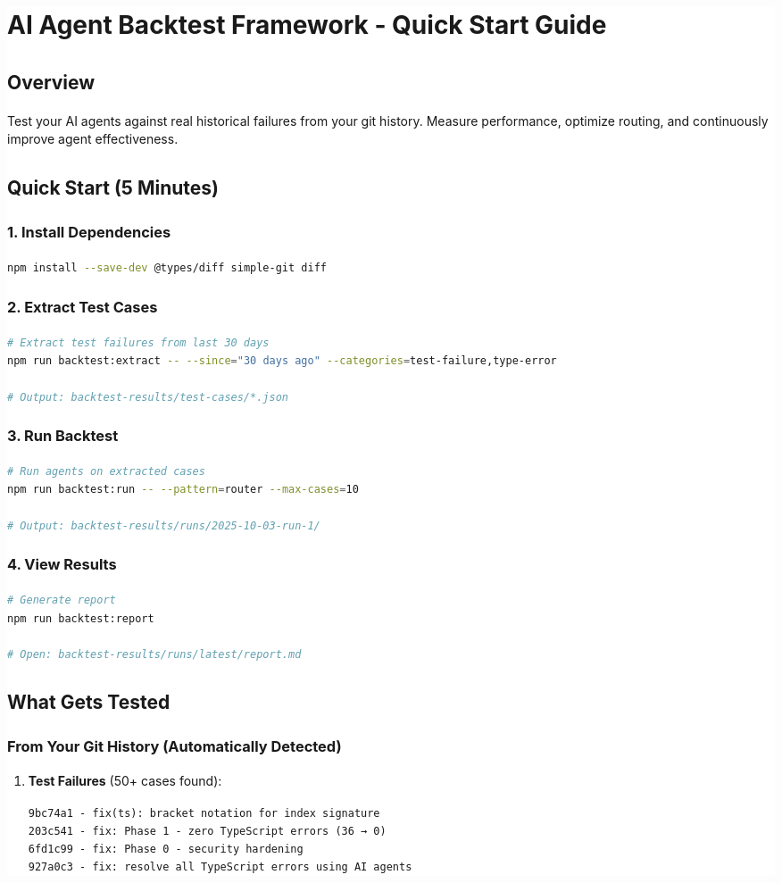 # AI Agent Backtest Framework - Quick Start Guide

## Overview

Test your AI agents against real historical failures from your git history.
Measure performance, optimize routing, and continuously improve agent
effectiveness.

## Quick Start (5 Minutes)

### 1. Install Dependencies

```bash
npm install --save-dev @types/diff simple-git diff
```

### 2. Extract Test Cases

```bash
# Extract test failures from last 30 days
npm run backtest:extract -- --since="30 days ago" --categories=test-failure,type-error

# Output: backtest-results/test-cases/*.json
```

### 3. Run Backtest

```bash
# Run agents on extracted cases
npm run backtest:run -- --pattern=router --max-cases=10

# Output: backtest-results/runs/2025-10-03-run-1/
```

### 4. View Results

```bash
# Generate report
npm run backtest:report

# Open: backtest-results/runs/latest/report.md
```

## What Gets Tested

### From Your Git History (Automatically Detected)

1. **Test Failures** (50+ cases found):

   ```
   9bc74a1 - fix(ts): bracket notation for index signature
   203c541 - fix: Phase 1 - zero TypeScript errors (36 → 0)
   6fd1c99 - fix: Phase 0 - security hardening
   927a0c3 - fix: resolve all TypeScript errors using AI agents
   ```
